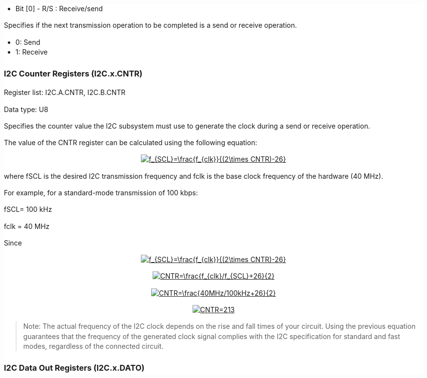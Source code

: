 - Bit [0] - R/S : Receive/send

Specifies if the next transmission operation to be completed is a send or receive
operation.

- 0: Send
- 1: Receive

### I2C Counter Registers (I2C.x.CNTR)

Register list: I2C.A.CNTR, I2C.B.CNTR

Data type: U8

Specifies the counter value the I2C subsystem must use to generate the clock during a
send or receive operation.

The value of the CNTR register can be calculated using the following equation:

<p align="center">
<a href="https://www.codecogs.com/eqnedit.php?latex=f_{SCL}=\frac{f_{clk}}{(2\times&space;CNTR)-26}" target="_blank"><img src="https://latex.codecogs.com/gif.latex?f_{SCL}=\frac{f_{clk}}{(2\times&space;CNTR)-26}" title="f_{SCL}=\frac{f_{clk}}{(2\times CNTR)-26}" /></a>
</p>

where fSCL is the desired I2C transmission frequency and fclk is the base clock frequency
of the hardware (40 MHz).

For example, for a standard-mode transmission of 100 kbps:

fSCL= 100 kHz

fclk = 40 MHz

Since 
<p align="center">
<a href="https://www.codecogs.com/eqnedit.php?latex=f_{SCL}=\frac{f_{clk}}{(2\times&space;CNTR)-26}" target="_blank"><img src="https://latex.codecogs.com/gif.latex?f_{SCL}=\frac{f_{clk}}{(2\times&space;CNTR)-26}" title="f_{SCL}=\frac{f_{clk}}{(2\times CNTR)-26}" /></a>
</p>

<p align="center">
<a href="https://www.codecogs.com/eqnedit.php?latex=CNTR=\frac{f_{clk}/f_{SCL}&plus;26}{2}" target="_blank"><img src="https://latex.codecogs.com/gif.latex?CNTR=\frac{f_{clk}/f_{SCL}&plus;26}{2}" title="CNTR=\frac{f_{clk}/f_{SCL}+26}{2}" /></a>
</p>

<p align="center">
<a href="https://www.codecogs.com/eqnedit.php?latex=CNTR=\frac{40MHz/100kHz&plus;26}{2}" target="_blank"><img src="https://latex.codecogs.com/gif.latex?CNTR=\frac{40MHz/100kHz&plus;26}{2}" title="CNTR=\frac{40MHz/100kHz+26}{2}" /></a>
</p>

<p align="center">
<a href="https://www.codecogs.com/eqnedit.php?latex=CNTR=213" target="_blank"><img src="https://latex.codecogs.com/gif.latex?CNTR=213" title="CNTR=213" /></a>
</p>


> Note: The actual frequency of the I2C clock depends on the rise and fall times of your
circuit. Using the previous equation guarantees that the frequency of the generated
clock signal complies with the I2C specification for standard and fast modes,
regardless of the connected circuit.

### I2C Data Out Registers (I2C.x.DATO)
